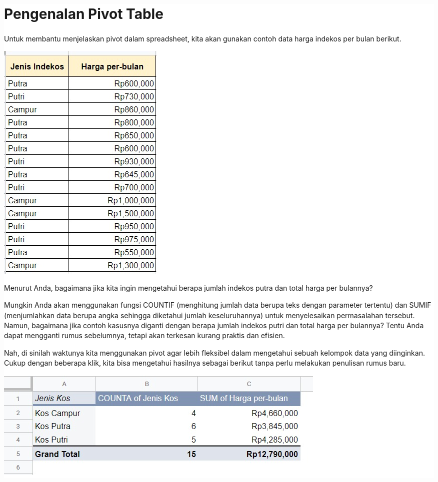# Pengenalan Pivot Table

Untuk membantu menjelaskan pivot dalam spreadsheet, kita akan gunakan contoh data harga indekos per bulan berikut.

![alt text](image-90.png)

Menurut Anda, bagaimana jika kita ingin mengetahui berapa jumlah indekos putra dan total harga per bulannya?

Mungkin Anda akan menggunakan fungsi COUNTIF (menghitung jumlah data berupa teks dengan parameter tertentu) dan SUMIF (menjumlahkan data berupa angka sehingga diketahui jumlah keseluruhannya) untuk menyelesaikan permasalahan tersebut. Namun, bagaimana jika contoh kasusnya diganti dengan berapa jumlah indekos putri dan total harga per bulannya? Tentu Anda dapat mengganti rumus sebelumnya, tetapi akan terkesan kurang praktis dan efisien.

Nah, di sinilah waktunya kita menggunakan pivot agar lebih fleksibel dalam mengetahui sebuah kelompok data yang diinginkan. Cukup dengan beberapa klik, kita bisa mengetahui hasilnya sebagai berikut tanpa perlu melakukan penulisan rumus baru.

![alt text](image-91.png)
